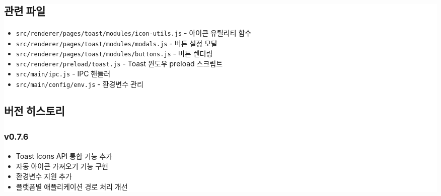 ## 관련 파일

- `src/renderer/pages/toast/modules/icon-utils.js` - 아이콘 유틸리티 함수
- `src/renderer/pages/toast/modules/modals.js` - 버튼 설정 모달
- `src/renderer/pages/toast/modules/buttons.js` - 버튼 렌더링
- `src/renderer/preload/toast.js` - Toast 윈도우 preload 스크립트
- `src/main/ipc.js` - IPC 핸들러
- `src/main/config/env.js` - 환경변수 관리

## 버전 히스토리

### v0.7.6
- Toast Icons API 통합 기능 추가
- 자동 아이콘 가져오기 기능 구현
- 환경변수 지원 추가
- 플랫폼별 애플리케이션 경로 처리 개선
